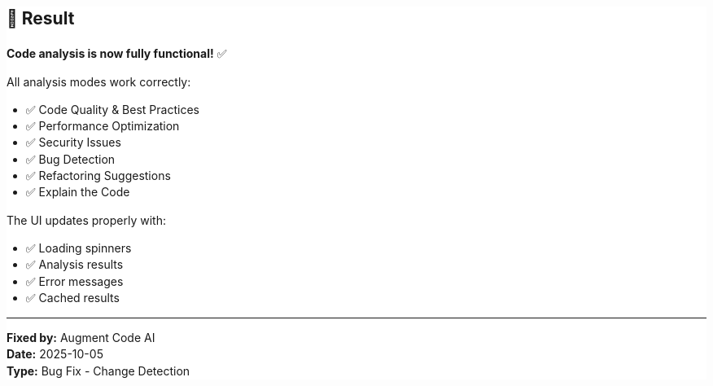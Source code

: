 
## 🎉 Result

**Code analysis is now fully functional!** ✅

All analysis modes work correctly:
- ✅ Code Quality & Best Practices
- ✅ Performance Optimization
- ✅ Security Issues
- ✅ Bug Detection
- ✅ Refactoring Suggestions
- ✅ Explain the Code

The UI updates properly with:
- ✅ Loading spinners
- ✅ Analysis results
- ✅ Error messages
- ✅ Cached results

---

**Fixed by:** Augment Code AI  
**Date:** 2025-10-05  
**Type:** Bug Fix - Change Detection

